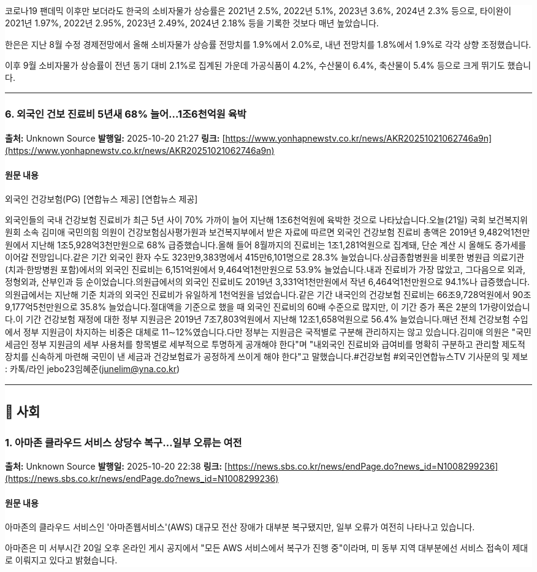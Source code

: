 코로나19 팬데믹 이후만 보더라도 한국의 소비자물가 상승률은 2021년 2.5%, 2022년 5.1%, 2023년 3.6%, 2024년 2.3% 등으로, 타이완이 2021년 1.97%, 2022년 2.95%, 2023년 2.49%, 2024년 2.18% 등을 기록한 것보다 매년 높았습니다.



한은은 지난 8월 수정 경제전망에서 올해 소비자물가 상승률 전망치를 1.9%에서 2.0%로, 내년 전망치를 1.8%에서 1.9%로 각각 상향 조정했습니다.



이후 9월 소비자물가 상승률이 전년 동기 대비 2.1%로 집계된 가운데 가공식품이 4.2%, 수산물이 6.4%, 축산물이 5.4% 등으로 크게 뛰기도 했습니다.

---

### 6. 외국인 건보 진료비 5년새 68% 늘어…1조6천억원 육박

**출처:** Unknown Source
**발행일:** 2025-10-20 21:27
**링크:** [https://www.yonhapnewstv.co.kr/news/AKR20251021062746a9n](https://www.yonhapnewstv.co.kr/news/AKR20251021062746a9n)

#### 원문 내용

외국인 건강보험(PG) [연합뉴스 제공] [연합뉴스 제공]

외국인들의 국내 건강보험 진료비가 최근 5년 사이 70% 가까이 늘어 지난해 1조6천억원에 육박한 것으로 나타났습니다.오늘(21일) 국회 보건복지위원회 소속 김미애 국민의힘 의원이 건강보험심사평가원과 보건복지부에서 받은 자료에 따르면 외국인 건강보험 진료비 총액은 2019년 9,482억1천만원에서 지난해 1조5,928억3천만원으로 68% 급증했습니다.올해 들어 8월까지의 진료비는 1조1,281억원으로 집계돼, 단순 계산 시 올해도 증가세를 이어갈 전망입니다.같은 기간 외국인 환자 수도 323만9,383명에서 415만6,101명으로 28.3% 늘었습니다.상급종합병원을 비롯한 병원급 의료기관(치과·한방병원 포함)에서의 외국인 진료비는 6,151억원에서 9,464억1천만원으로 53.9% 늘었습니다.내과 진료비가 가장 많았고, 그다음으로 외과, 정형외과, 산부인과 등 순이었습니다.의원급에서의 외국인 진료비도 2019년 3,331억1천만원에서 작년 6,464억1천만원으로 94.1%나 급증했습니다.의원급에서는 지난해 기준 치과의 외국인 진료비가 유일하게 1천억원을 넘었습니다.같은 기간 내국인의 건강보험 진료비는 66조9,728억원에서 90조9,177억5천만원으로 35.8% 늘었습니다.절대액을 기준으로 했을 때 외국인 진료비의 60배 수준으로 많지만, 이 기간 증가 폭은 2분의 1가량이었습니다.이 기간 건강보험 재정에 대한 정부 지원금은 2019년 7조7,803억원에서 지난해 12조1,658억원으로 56.4% 늘었습니다.매년 전체 건강보험 수입에서 정부 지원금이 차지하는 비중은 대체로 11∼12%였습니다.다만 정부는 지원금은 국적별로 구분해 관리하지는 않고 있습니다.김미애 의원은 "국민 세금인 정부 지원금의 세부 사용처를 항목별로 세부적으로 투명하게 공개해야 한다"며 "내외국인 진료비와 급여비를 명확히 구분하고 관리할 제도적 장치를 신속하게 마련해 국민이 낸 세금과 건강보험료가 공정하게 쓰이게 해야 한다"고 말했습니다.#건강보험 #외국인연합뉴스TV 기사문의 및 제보 : 카톡/라인 jebo23임혜준(junelim@yna.co.kr)

---


## 👥 사회

### 1. 아마존 클라우드 서비스 상당수 복구…일부 오류는 여전

**출처:** Unknown Source
**발행일:** 2025-10-20 22:38
**링크:** [https://news.sbs.co.kr/news/endPage.do?news_id=N1008299236](https://news.sbs.co.kr/news/endPage.do?news_id=N1008299236)

#### 원문 내용

아마존의 클라우드 서비스인 '아마존웹서비스'(AWS) 대규모 전산 장애가 대부분 복구됐지만, 일부 오류가 여전히 나타나고 있습니다.



아마존은 미 서부시간 20일 오후 온라인 게시 공지에서 "모든 AWS 서비스에서 복구가 진행 중"이라며, 미 동부 지역 대부분에선 서비스 접속이 제대로 이뤄지고 있다고 밝혔습니다.

